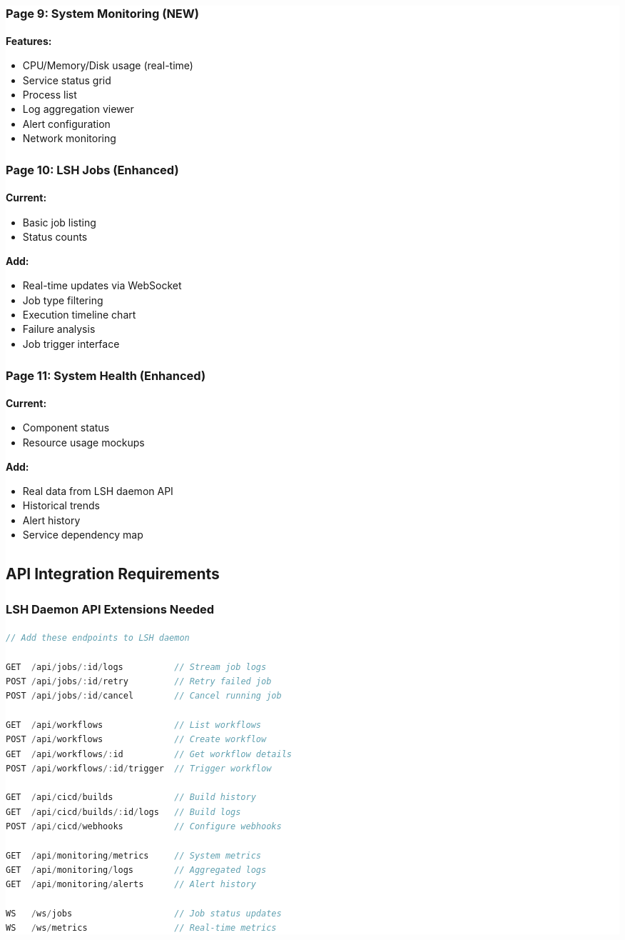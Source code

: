 ### Page 9: System Monitoring (NEW)
**Features:**
- CPU/Memory/Disk usage (real-time)
- Service status grid
- Process list
- Log aggregation viewer
- Alert configuration
- Network monitoring

### Page 10: LSH Jobs (Enhanced)
**Current:**
- Basic job listing
- Status counts

**Add:**
- Real-time updates via WebSocket
- Job type filtering
- Execution timeline chart
- Failure analysis
- Job trigger interface

### Page 11: System Health (Enhanced)
**Current:**
- Component status
- Resource usage mockups

**Add:**
- Real data from LSH daemon API
- Historical trends
- Alert history
- Service dependency map

## API Integration Requirements

### LSH Daemon API Extensions Needed
```typescript
// Add these endpoints to LSH daemon

GET  /api/jobs/:id/logs          // Stream job logs
POST /api/jobs/:id/retry         // Retry failed job
POST /api/jobs/:id/cancel        // Cancel running job

GET  /api/workflows              // List workflows
POST /api/workflows              // Create workflow
GET  /api/workflows/:id          // Get workflow details
POST /api/workflows/:id/trigger  // Trigger workflow

GET  /api/cicd/builds            // Build history
GET  /api/cicd/builds/:id/logs   // Build logs
POST /api/cicd/webhooks          // Configure webhooks

GET  /api/monitoring/metrics     // System metrics
GET  /api/monitoring/logs        // Aggregated logs
GET  /api/monitoring/alerts      // Alert history

WS   /ws/jobs                    // Job status updates
WS   /ws/metrics                 // Real-time metrics
```
